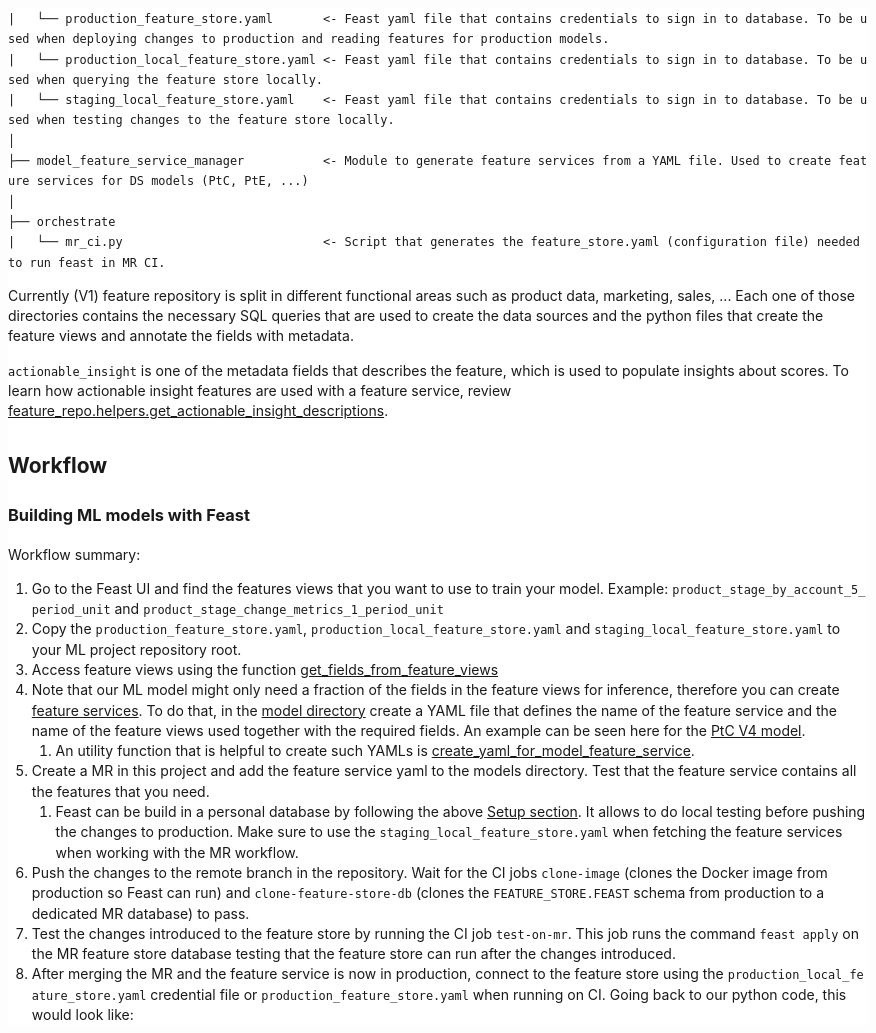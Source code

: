 ```text
|   └── production_feature_store.yaml       <- Feast yaml file that contains credentials to sign in to database. To be used when deploying changes to production and reading features for production models.
|   └── production_local_feature_store.yaml <- Feast yaml file that contains credentials to sign in to database. To be used when querying the feature store locally.
|   └── staging_local_feature_store.yaml    <- Feast yaml file that contains credentials to sign in to database. To be used when testing changes to the feature store locally.
│
├── model_feature_service_manager           <- Module to generate feature services from a YAML file. Used to create feature services for DS models (PtC, PtE, ...)
│
├── orchestrate
|   └── mr_ci.py                            <- Script that generates the feature_store.yaml (configuration file) needed to run feast in MR CI.
```

Currently (V1) feature repository is split in different functional areas such as product data, marketing, sales, ... Each one of those directories contains the necessary SQL queries that are used to create the data sources and the python files that create the feature views and annotate the fields with metadata.

`actionable_insight` is one of the metadata fields that describes the feature, which is used to populate insights about scores. To learn how actionable insight features are used with a feature service, review [feature_repo.helpers.get_actionable_insight_descriptions](https://gitlab.com/gitlab-data/data-science-projects/feast-poc/-/blob/main/feature_repo/helpers.py?ref_type=heads#L14).

## Workflow

### Building ML models with Feast

Workflow summary:

1. Go to the Feast UI and find the features views that you want to use to train your model. Example: `product_stage_by_account_5_period_unit` and `product_stage_change_metrics_1_period_unit`
1. Copy the `production_feature_store.yaml`, `production_local_feature_store.yaml` and `staging_local_feature_store.yaml` to your ML project repository root.
1. Access feature views using the function [get_fields_from_feature_views](https://gitlab.com/gitlab-data/data-science-projects/feast-poc/-/blob/main/feature_repo/helpers.py?ref_type=heads#L23)
1. Note that our ML model might only need a fraction of the fields in the feature views for inference, therefore you can create [feature services](https://docs.feast.dev/v/v0.12-branch/getting-started/concepts/feature-service). To do that, in the [model directory](https://gitlab.com/gitlab-data/data-science-projects/feast-poc/-/tree/main/feature_repo/models?ref_type=heads) create a YAML file that defines the name of the feature service and the name of the feature views used together with the required fields. An example can be seen here for the [PtC V4 model](https://gitlab.com/gitlab-data/data-science-projects/feast-poc/-/blob/main/feature_repo/models/propensity_to_churn_contract/ptc_v4.yaml?ref_type=heads).
    1. An utility function that is helpful to create such YAMLs is [create_yaml_for_model_feature_service](https://gitlab.com/gitlab-data/data-science-projects/feast-poc/-/blob/main/feature_repo/helpers.py?ref_type=heads#L38).
1. Create a MR in this project and add the feature service yaml to the models directory. Test that the feature service contains all the features that you need.
    1. Feast can be build in a personal database by following the above [Setup section](/handbook/marketing/data-team//platform/feast#setup). It allows to do local testing before pushing the changes to production. Make sure to use the `staging_local_feature_store.yaml` when fetching the feature services when working with the MR workflow.
1. Push the changes to the remote branch in the repository. Wait for the CI jobs `clone-image` (clones the Docker image from production so Feast can run) and `clone-feature-store-db` (clones the `FEATURE_STORE.FEAST` schema from production to a dedicated MR database) to pass.
1. Test the changes introduced to the feature store by running the CI job `test-on-mr`. This job runs the command `feast apply` on the MR feature store database testing that the feature store can run after the changes introduced.
1. After merging the MR and the feature service is now in production, connect to the feature store using the `production_local_feature_store.yaml` credential file or `production_feature_store.yaml` when running on CI. Going back to our python code, this would look like: